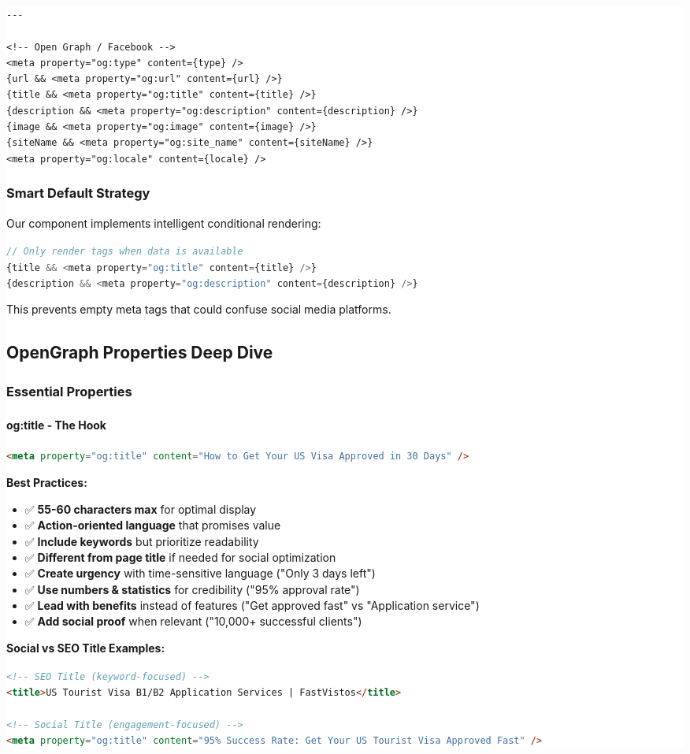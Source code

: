 ```astro
---

<!-- Open Graph / Facebook -->
<meta property="og:type" content={type} />
{url && <meta property="og:url" content={url} />}
{title && <meta property="og:title" content={title} />}
{description && <meta property="og:description" content={description} />}
{image && <meta property="og:image" content={image} />}
{siteName && <meta property="og:site_name" content={siteName} />}
<meta property="og:locale" content={locale} />
```

### Smart Default Strategy

Our component implements intelligent conditional rendering:

```javascript
// Only render tags when data is available
{title && <meta property="og:title" content={title} />}
{description && <meta property="og:description" content={description} />}
```

This prevents empty meta tags that could confuse social media platforms.

## OpenGraph Properties Deep Dive

### Essential Properties

#### **og:title** - The Hook

```html
<meta property="og:title" content="How to Get Your US Visa Approved in 30 Days" />
```

**Best Practices:**

- ✅ **55-60 characters max** for optimal display
- ✅ **Action-oriented language** that promises value
- ✅ **Include keywords** but prioritize readability
- ✅ **Different from page title** if needed for social optimization
- ✅ **Create urgency** with time-sensitive language ("Only 3 days left")
- ✅ **Use numbers & statistics** for credibility ("95% approval rate")
- ✅ **Lead with benefits** instead of features ("Get approved fast" vs "Application service")
- ✅ **Add social proof** when relevant ("10,000+ successful clients")

**Social vs SEO Title Examples:**

```html
<!-- SEO Title (keyword-focused) -->
<title>US Tourist Visa B1/B2 Application Services | FastVistos</title>

<!-- Social Title (engagement-focused) -->
<meta property="og:title" content="95% Success Rate: Get Your US Tourist Visa Approved Fast" />
```
